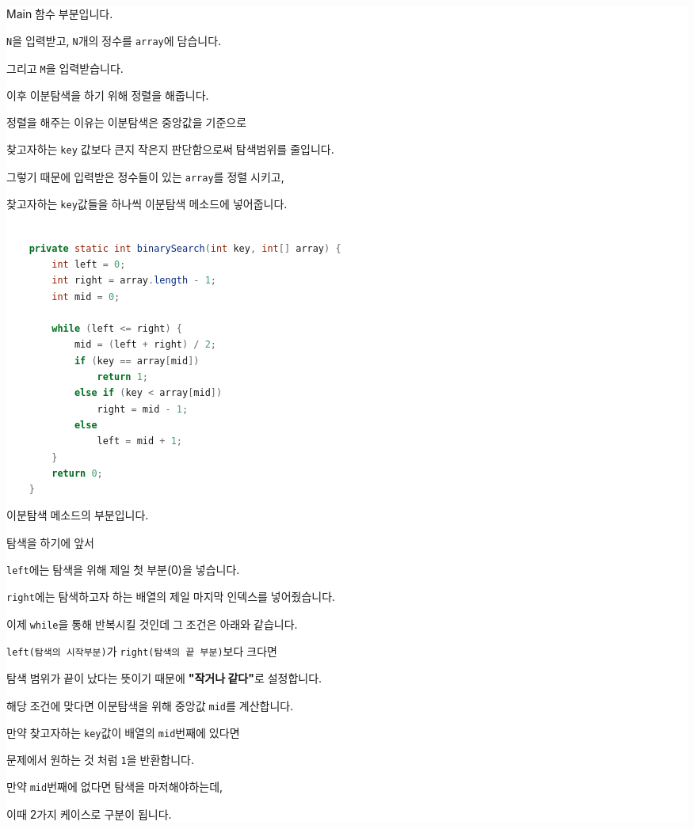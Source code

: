 Main 함수 부분입니다.

`N`을 입력받고, `N`개의 정수를 `array`에 담습니다.

그리고 `M`을 입력받습니다.

이후 이분탐색을 하기 위해 정렬을 해줍니다.

정렬을 해주는 이유는 이분탐색은 중앙값을 기준으로 

찾고자하는 `key` 값보다 큰지 작은지 판단함으로써 탐색범위를 줄입니다.

그렇기 때문에 입력받은 정수들이 있는 `array`를 정렬 시키고,

찾고자하는 `key`값들을 하나씩 이분탐색 메소드에 넣어줍니다.

```java

	private static int binarySearch(int key, int[] array) {
		int left = 0;
		int right = array.length - 1;
		int mid = 0;

		while (left <= right) {
			mid = (left + right) / 2;
			if (key == array[mid])
				return 1;
			else if (key < array[mid])
				right = mid - 1;
			else
				left = mid + 1;
		}
		return 0;
	}

```

이분탐색 메소드의 부분입니다.

탐색을 하기에 앞서 

`left`에는 탐색을 위해 제일 첫 부분(0)을 넣습니다.

`right`에는 탐색하고자 하는 배열의 제일 마지막 인덱스를 넣어줬습니다.

이제 `while`을 통해 반복시킬 것인데 그 조건은 아래와 같습니다.

`left(탐색의 시작부분)`가 `right(탐색의 끝 부분)`보다 크다면

탐색 범위가 끝이 났다는 뜻이기 때문에 <strong>"작거나 같다"</strong>로 설정합니다.

해당 조건에 맞다면 이분탐색을 위해 중앙값 `mid`를 계산합니다.

만약 찾고자하는 `key`값이 배열의 `mid`번째에 있다면

문제에서 원하는 것 처럼 `1`을 반환합니다.

만약 `mid`번째에 없다면 탐색을 마저해야하는데, 

이때 2가지 케이스로 구분이 됩니다.
